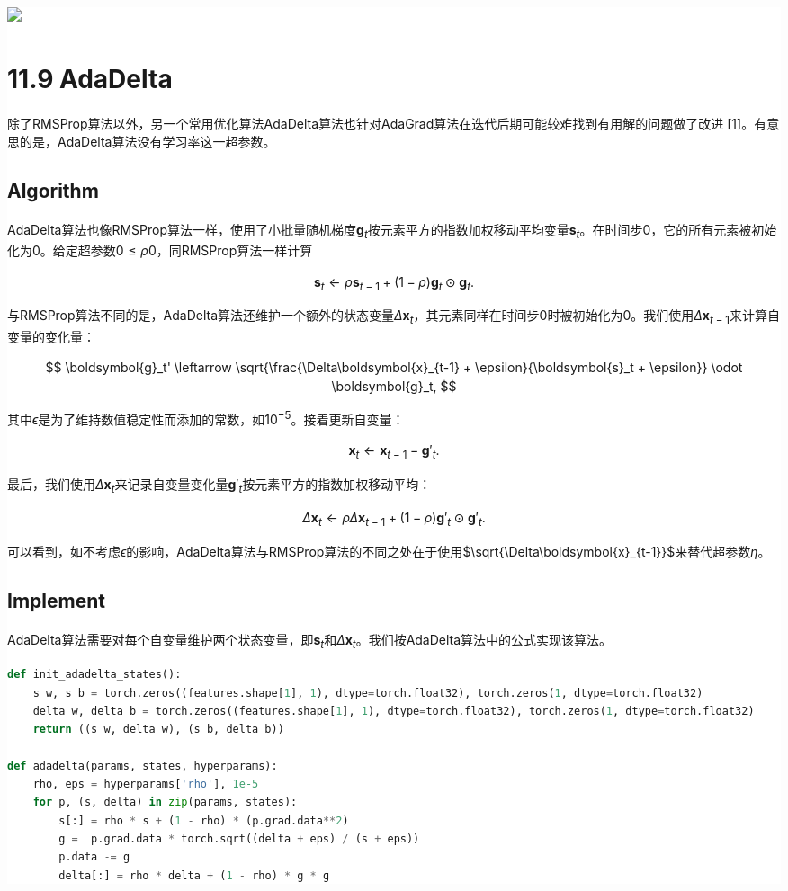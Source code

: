 

<img src="https://cdn.kesci.com/rt_upload/B18281B434DC4DAD833ADF5A911D81C2/q5qoh04h4o.svg">


# 11.9 AdaDelta

除了RMSProp算法以外，另一个常用优化算法AdaDelta算法也针对AdaGrad算法在迭代后期可能较难找到有用解的问题做了改进 [1]。有意思的是，AdaDelta算法没有学习率这一超参数。

## Algorithm

AdaDelta算法也像RMSProp算法一样，使用了小批量随机梯度$\boldsymbol{g}_t$按元素平方的指数加权移动平均变量$\boldsymbol{s}_t$。在时间步0，它的所有元素被初始化为0。给定超参数$0 \leq \rho 0$，同RMSProp算法一样计算


$$
\boldsymbol{s}_t \leftarrow \rho \boldsymbol{s}_{t-1} + (1 - \rho) \boldsymbol{g}_t \odot \boldsymbol{g}_t. 
$$


与RMSProp算法不同的是，AdaDelta算法还维护一个额外的状态变量$\Delta\boldsymbol{x}_t$，其元素同样在时间步0时被初始化为0。我们使用$\Delta\boldsymbol{x}_{t-1}$来计算自变量的变化量：


$$
 \boldsymbol{g}_t' \leftarrow \sqrt{\frac{\Delta\boldsymbol{x}_{t-1} + \epsilon}{\boldsymbol{s}_t + \epsilon}}   \odot \boldsymbol{g}_t, 
$$


其中$\epsilon$是为了维持数值稳定性而添加的常数，如$10^{-5}$。接着更新自变量：


$$
\boldsymbol{x}_t \leftarrow \boldsymbol{x}_{t-1} - \boldsymbol{g}'_t. 
$$


最后，我们使用$\Delta\boldsymbol{x}_t$来记录自变量变化量$\boldsymbol{g}'_t$按元素平方的指数加权移动平均：


$$
\Delta\boldsymbol{x}_t \leftarrow \rho \Delta\boldsymbol{x}_{t-1} + (1 - \rho) \boldsymbol{g}'_t \odot \boldsymbol{g}'_t. 
$$


可以看到，如不考虑$\epsilon$的影响，AdaDelta算法与RMSProp算法的不同之处在于使用$\sqrt{\Delta\boldsymbol{x}_{t-1}}$来替代超参数$\eta$。


## Implement

AdaDelta算法需要对每个自变量维护两个状态变量，即$\boldsymbol{s}_t$和$\Delta\boldsymbol{x}_t$。我们按AdaDelta算法中的公式实现该算法。


```python
def init_adadelta_states():
    s_w, s_b = torch.zeros((features.shape[1], 1), dtype=torch.float32), torch.zeros(1, dtype=torch.float32)
    delta_w, delta_b = torch.zeros((features.shape[1], 1), dtype=torch.float32), torch.zeros(1, dtype=torch.float32)
    return ((s_w, delta_w), (s_b, delta_b))

def adadelta(params, states, hyperparams):
    rho, eps = hyperparams['rho'], 1e-5
    for p, (s, delta) in zip(params, states):
        s[:] = rho * s + (1 - rho) * (p.grad.data**2)
        g =  p.grad.data * torch.sqrt((delta + eps) / (s + eps))
        p.data -= g
        delta[:] = rho * delta + (1 - rho) * g * g
```